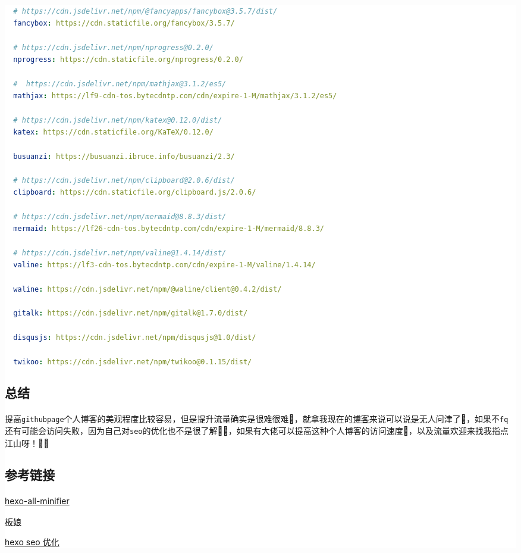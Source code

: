 ``` yml
  # https://cdn.jsdelivr.net/npm/@fancyapps/fancybox@3.5.7/dist/ 
  fancybox: https://cdn.staticfile.org/fancybox/3.5.7/

  # https://cdn.jsdelivr.net/npm/nprogress@0.2.0/
  nprogress: https://cdn.staticfile.org/nprogress/0.2.0/

  #  https://cdn.jsdelivr.net/npm/mathjax@3.1.2/es5/ 
  mathjax: https://lf9-cdn-tos.bytecdntp.com/cdn/expire-1-M/mathjax/3.1.2/es5/

  # https://cdn.jsdelivr.net/npm/katex@0.12.0/dist/ 
  katex: https://cdn.staticfile.org/KaTeX/0.12.0/

  busuanzi: https://busuanzi.ibruce.info/busuanzi/2.3/

  # https://cdn.jsdelivr.net/npm/clipboard@2.0.6/dist/ 
  clipboard: https://cdn.staticfile.org/clipboard.js/2.0.6/

  # https://cdn.jsdelivr.net/npm/mermaid@8.8.3/dist/ 
  mermaid: https://lf26-cdn-tos.bytecdntp.com/cdn/expire-1-M/mermaid/8.8.3/

  # https://cdn.jsdelivr.net/npm/valine@1.4.14/dist/
  valine: https://lf3-cdn-tos.bytecdntp.com/cdn/expire-1-M/valine/1.4.14/

  waline: https://cdn.jsdelivr.net/npm/@waline/client@0.4.2/dist/

  gitalk: https://cdn.jsdelivr.net/npm/gitalk@1.7.0/dist/

  disqusjs: https://cdn.jsdelivr.net/npm/disqusjs@1.0/dist/

  twikoo: https://cdn.jsdelivr.net/npm/twikoo@0.1.15/dist/
```
## 总结

提高`githubpage`个人博客的美观程度比较容易，但是提升流量确实是很难很难🥐，就拿我现在的[博客](https://drinkwd.github.io/)来说可以说是无人问津了🍜，如果不`fq`还有可能会访问失败，因为自己对`seo`的优化也不是很了解🤦‍♂️，如果有大佬可以提高这种个人博客的访问速度👼，以及流量欢迎来找我指点江山呀！🙆‍♂️

## 参考链接

[hexo-all-minifier](https://archive.vincent0700.com/2019/12/31/034_Usage_of_hexo-all-minifier_copy/)

[板娘](https://hexo.fluid-dev.com/posts/hexo-injector/)

[hexo seo 优化](https://juejin.cn/post/6844904131266609165)









